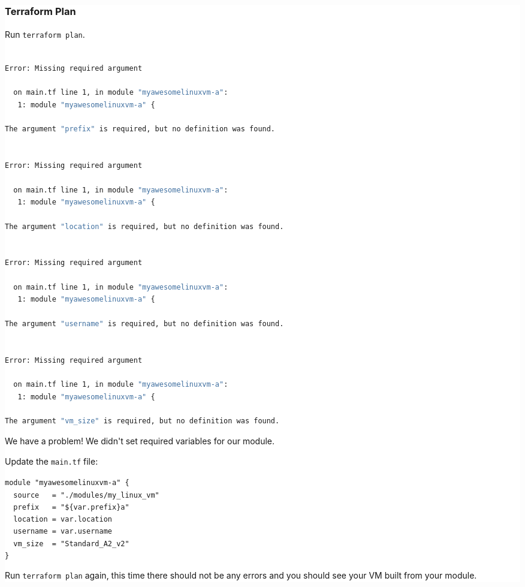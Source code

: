 ### Terraform Plan

Run `terraform plan`.

```sh

Error: Missing required argument

  on main.tf line 1, in module "myawesomelinuxvm-a":
   1: module "myawesomelinuxvm-a" {

The argument "prefix" is required, but no definition was found.


Error: Missing required argument

  on main.tf line 1, in module "myawesomelinuxvm-a":
   1: module "myawesomelinuxvm-a" {

The argument "location" is required, but no definition was found.


Error: Missing required argument

  on main.tf line 1, in module "myawesomelinuxvm-a":
   1: module "myawesomelinuxvm-a" {

The argument "username" is required, but no definition was found.


Error: Missing required argument

  on main.tf line 1, in module "myawesomelinuxvm-a":
   1: module "myawesomelinuxvm-a" {

The argument "vm_size" is required, but no definition was found.
```

We have a problem! We didn't set required variables for our module.

Update the `main.tf` file:

```hcl
module "myawesomelinuxvm-a" {
  source   = "./modules/my_linux_vm"
  prefix   = "${var.prefix}a"
  location = var.location
  username = var.username
  vm_size  = "Standard_A2_v2"
}
```

Run `terraform plan` again, this time there should not be any errors and you should see your VM built from your module.
